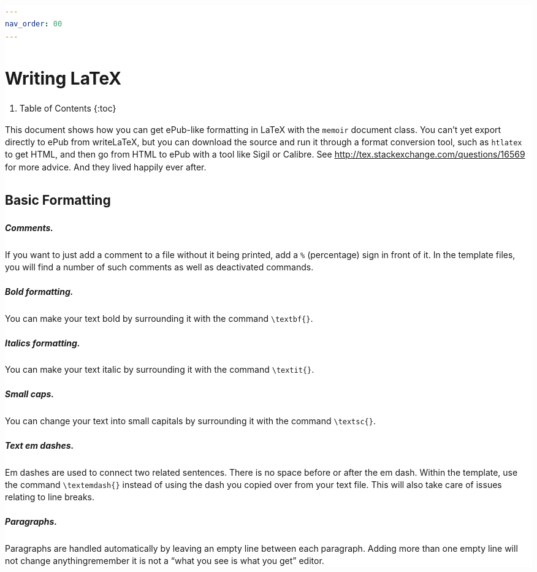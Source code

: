 ```yaml
---
nav_order: 00
---
```

# Writing LaTeX
1. Table of Contents
{:toc}

This document shows how you can get ePub-like formatting in LaTeX with
the `memoir` document class. You can’t yet export directly to ePub from
writeLaTeX, but you can download the source and run it through a format
conversion tool, such as `htlatex` to get HTML, and then go from HTML to
ePub with a tool like Sigil or Calibre. See
<http://tex.stackexchange.com/questions/16569> for more advice. And they
lived happily ever after.

## Basic Formatting

##### Comments.

If you want to just add a comment to a file without it being printed,
add a `%` (percentage) sign in front of it. In the template files, you
will find a number of such comments as well as deactivated commands.

##### Bold formatting.

You can make your text bold by surrounding it with the command
`\textbf{}`.

##### Italics formatting.

You can make your text italic by surrounding it with the command
`\textit{}`.

##### Small caps.

You can change your text into small capitals by surrounding it with the
command `\textsc{}`.

##### Text em dashes.

Em dashes are used to connect two related sentences. There is no space
before or after the em dash. Within the template, use the command
`\textemdash{}` instead of using the dash you copied over from your text
file. This will also take care of issues relating to line breaks.

##### Paragraphs.

Paragraphs are handled automatically by leaving an empty line between
each paragraph. Adding more than one empty line will not change
anythingremember it is not a “what you see is what you get” editor.
